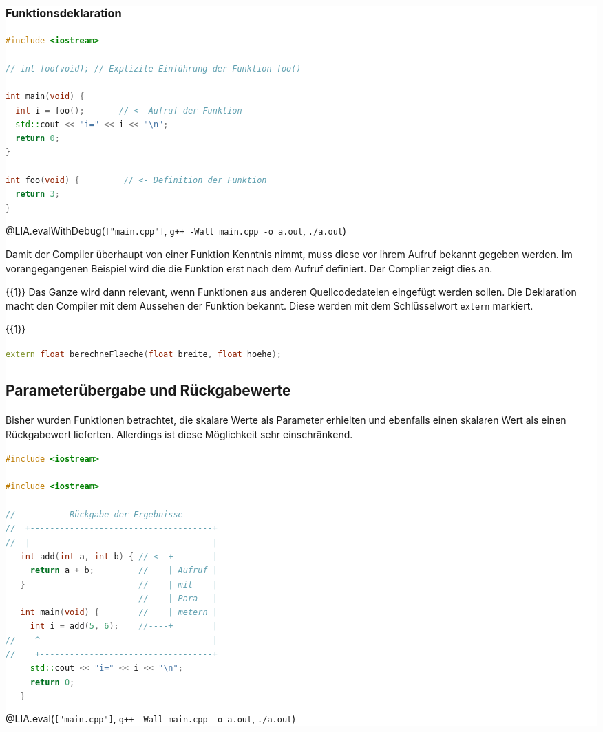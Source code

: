 
### Funktionsdeklaration

```cpp  experiments.cpp
#include <iostream>

// int foo(void); // Explizite Einführung der Funktion foo()

int main(void) {
  int i = foo();       // <- Aufruf der Funktion
  std::cout << "i=" << i << "\n";
  return 0;
}

int foo(void) {         // <- Definition der Funktion
  return 3;
}
```
@LIA.evalWithDebug(`["main.cpp"]`, `g++ -Wall main.cpp -o a.out`, `./a.out`)


Damit der Compiler überhaupt von einer Funktion Kenntnis nimmt, muss diese vor
ihrem Aufruf bekannt gegeben werden. Im vorangegangenen Beispiel wird die
die Funktion erst nach dem Aufruf definiert. Der Complier zeigt dies an.

{{1}}
Das Ganze wird dann relevant, wenn Funktionen aus anderen Quellcodedateien
eingefügt werden sollen. Die Deklaration macht den Compiler mit dem Aussehen der
Funktion bekannt. Diese werden mit dem Schlüsselwort `extern`  markiert.

{{1}}
```cpp
extern float berechneFlaeche(float breite, float hoehe);
```

## Parameterübergabe und Rückgabewerte

Bisher wurden Funktionen betrachtet, die skalare Werte als Parameter erhielten
und ebenfalls einen skalaren Wert als einen Rückgabewert lieferten. Allerdings
ist diese Möglichkeit sehr einschränkend.

```cpp          Student.cpp
#include <iostream>

#include <iostream>

//           Rückgabe der Ergebnisse
//  +-------------------------------------+
//  |                                     |
   int add(int a, int b) { // <--+        |
     return a + b;         //    | Aufruf |
   }                       //    | mit    |
                           //    | Para-  |
   int main(void) {        //    | metern |
     int i = add(5, 6);    //----+        |
//    ^                                   |
//    +-----------------------------------+
     std::cout << "i=" << i << "\n";
     return 0;
   }
```
@LIA.eval(`["main.cpp"]`, `g++ -Wall main.cpp -o a.out`, `./a.out`)

